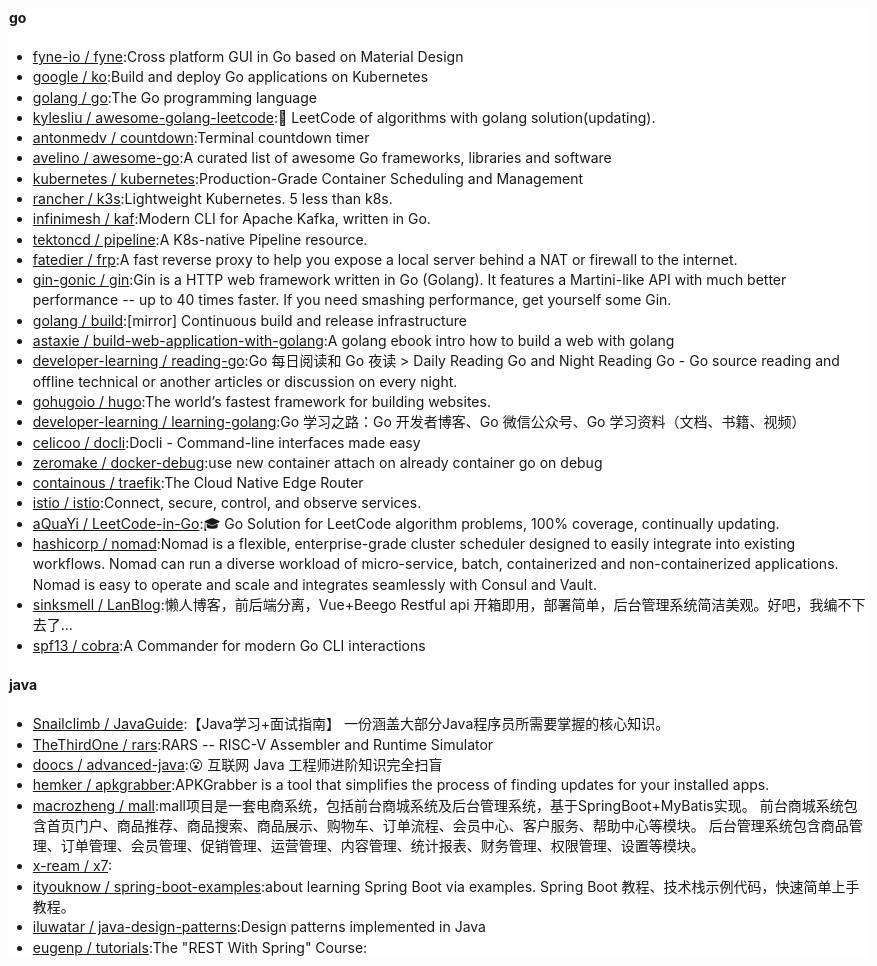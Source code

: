 #### go
* [fyne-io / fyne](https://github.com/fyne-io/fyne):Cross platform GUI in Go based on Material Design
* [google / ko](https://github.com/google/ko):Build and deploy Go applications on Kubernetes
* [golang / go](https://github.com/golang/go):The Go programming language
* [kylesliu / awesome-golang-leetcode](https://github.com/kylesliu/awesome-golang-leetcode):📝 LeetCode of algorithms with golang solution(updating).
* [antonmedv / countdown](https://github.com/antonmedv/countdown):Terminal countdown timer
* [avelino / awesome-go](https://github.com/avelino/awesome-go):A curated list of awesome Go frameworks, libraries and software
* [kubernetes / kubernetes](https://github.com/kubernetes/kubernetes):Production-Grade Container Scheduling and Management
* [rancher / k3s](https://github.com/rancher/k3s):Lightweight Kubernetes. 5 less than k8s.
* [infinimesh / kaf](https://github.com/infinimesh/kaf):Modern CLI for Apache Kafka, written in Go.
* [tektoncd / pipeline](https://github.com/tektoncd/pipeline):A K8s-native Pipeline resource.
* [fatedier / frp](https://github.com/fatedier/frp):A fast reverse proxy to help you expose a local server behind a NAT or firewall to the internet.
* [gin-gonic / gin](https://github.com/gin-gonic/gin):Gin is a HTTP web framework written in Go (Golang). It features a Martini-like API with much better performance -- up to 40 times faster. If you need smashing performance, get yourself some Gin.
* [golang / build](https://github.com/golang/build):[mirror] Continuous build and release infrastructure
* [astaxie / build-web-application-with-golang](https://github.com/astaxie/build-web-application-with-golang):A golang ebook intro how to build a web with golang
* [developer-learning / reading-go](https://github.com/developer-learning/reading-go):Go 每日阅读和 Go 夜读 > Daily Reading Go and Night Reading Go - Go source reading and offline technical or another articles or discussion on every night.
* [gohugoio / hugo](https://github.com/gohugoio/hugo):The world’s fastest framework for building websites.
* [developer-learning / learning-golang](https://github.com/developer-learning/learning-golang):Go 学习之路：Go 开发者博客、Go 微信公众号、Go 学习资料（文档、书籍、视频）
* [celicoo / docli](https://github.com/celicoo/docli):Docli - Command-line interfaces made easy
* [zeromake / docker-debug](https://github.com/zeromake/docker-debug):use new container attach on already container go on debug
* [containous / traefik](https://github.com/containous/traefik):The Cloud Native Edge Router
* [istio / istio](https://github.com/istio/istio):Connect, secure, control, and observe services.
* [aQuaYi / LeetCode-in-Go](https://github.com/aQuaYi/LeetCode-in-Go):🎓 Go Solution for LeetCode algorithm problems, 100% coverage, continually updating.
* [hashicorp / nomad](https://github.com/hashicorp/nomad):Nomad is a flexible, enterprise-grade cluster scheduler designed to easily integrate into existing workflows. Nomad can run a diverse workload of micro-service, batch, containerized and non-containerized applications. Nomad is easy to operate and scale and integrates seamlessly with Consul and Vault.
* [sinksmell / LanBlog](https://github.com/sinksmell/LanBlog):懒人博客，前后端分离，Vue+Beego Restful api 开箱即用，部署简单，后台管理系统简洁美观。好吧，我编不下去了...
* [spf13 / cobra](https://github.com/spf13/cobra):A Commander for modern Go CLI interactions

#### java
* [Snailclimb / JavaGuide](https://github.com/Snailclimb/JavaGuide):【Java学习+面试指南】 一份涵盖大部分Java程序员所需要掌握的核心知识。
* [TheThirdOne / rars](https://github.com/TheThirdOne/rars):RARS -- RISC-V Assembler and Runtime Simulator
* [doocs / advanced-java](https://github.com/doocs/advanced-java):😮 互联网 Java 工程师进阶知识完全扫盲
* [hemker / apkgrabber](https://github.com/hemker/apkgrabber):APKGrabber is a tool that simplifies the process of finding updates for your installed apps.
* [macrozheng / mall](https://github.com/macrozheng/mall):mall项目是一套电商系统，包括前台商城系统及后台管理系统，基于SpringBoot+MyBatis实现。 前台商城系统包含首页门户、商品推荐、商品搜索、商品展示、购物车、订单流程、会员中心、客户服务、帮助中心等模块。 后台管理系统包含商品管理、订单管理、会员管理、促销管理、运营管理、内容管理、统计报表、财务管理、权限管理、设置等模块。
* [x-ream / x7](https://github.com/x-ream/x7):
* [ityouknow / spring-boot-examples](https://github.com/ityouknow/spring-boot-examples):about learning Spring Boot via examples. Spring Boot 教程、技术栈示例代码，快速简单上手教程。
* [iluwatar / java-design-patterns](https://github.com/iluwatar/java-design-patterns):Design patterns implemented in Java
* [eugenp / tutorials](https://github.com/eugenp/tutorials):The "REST With Spring" Course:
